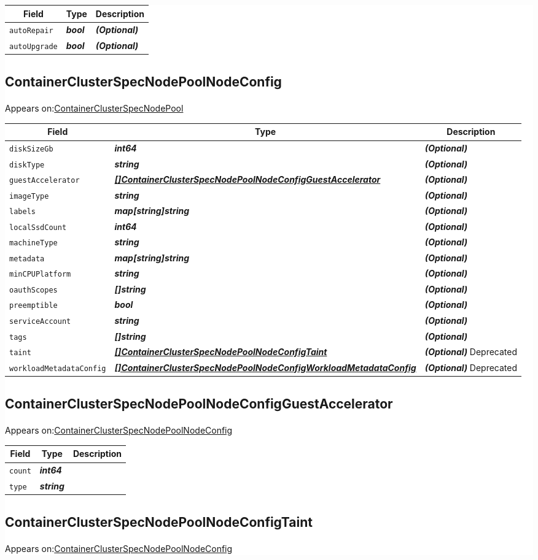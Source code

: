 | Field | Type | Description |
| ------ | ----- | ----------- |
| `autoRepair` | ***bool***| ***(Optional)*** |
| `autoUpgrade` | ***bool***| ***(Optional)*** |
## ContainerClusterSpecNodePoolNodeConfig

Appears on:[ContainerClusterSpecNodePool](#containerclusterspecnodepool)

| Field | Type | Description |
| ------ | ----- | ----------- |
| `diskSizeGb` | ***int64***| ***(Optional)*** |
| `diskType` | ***string***| ***(Optional)*** |
| `guestAccelerator` | ***[[]ContainerClusterSpecNodePoolNodeConfigGuestAccelerator](#containerclusterspecnodepoolnodeconfigguestaccelerator)***| ***(Optional)*** |
| `imageType` | ***string***| ***(Optional)*** |
| `labels` | ***map[string]string***| ***(Optional)*** |
| `localSsdCount` | ***int64***| ***(Optional)*** |
| `machineType` | ***string***| ***(Optional)*** |
| `metadata` | ***map[string]string***| ***(Optional)*** |
| `minCPUPlatform` | ***string***| ***(Optional)*** |
| `oauthScopes` | ***[]string***| ***(Optional)*** |
| `preemptible` | ***bool***| ***(Optional)*** |
| `serviceAccount` | ***string***| ***(Optional)*** |
| `tags` | ***[]string***| ***(Optional)*** |
| `taint` | ***[[]ContainerClusterSpecNodePoolNodeConfigTaint](#containerclusterspecnodepoolnodeconfigtaint)***| ***(Optional)*** Deprecated|
| `workloadMetadataConfig` | ***[[]ContainerClusterSpecNodePoolNodeConfigWorkloadMetadataConfig](#containerclusterspecnodepoolnodeconfigworkloadmetadataconfig)***| ***(Optional)*** Deprecated|
## ContainerClusterSpecNodePoolNodeConfigGuestAccelerator

Appears on:[ContainerClusterSpecNodePoolNodeConfig](#containerclusterspecnodepoolnodeconfig)

| Field | Type | Description |
| ------ | ----- | ----------- |
| `count` | ***int64***||
| `type` | ***string***||
## ContainerClusterSpecNodePoolNodeConfigTaint

Appears on:[ContainerClusterSpecNodePoolNodeConfig](#containerclusterspecnodepoolnodeconfig)
